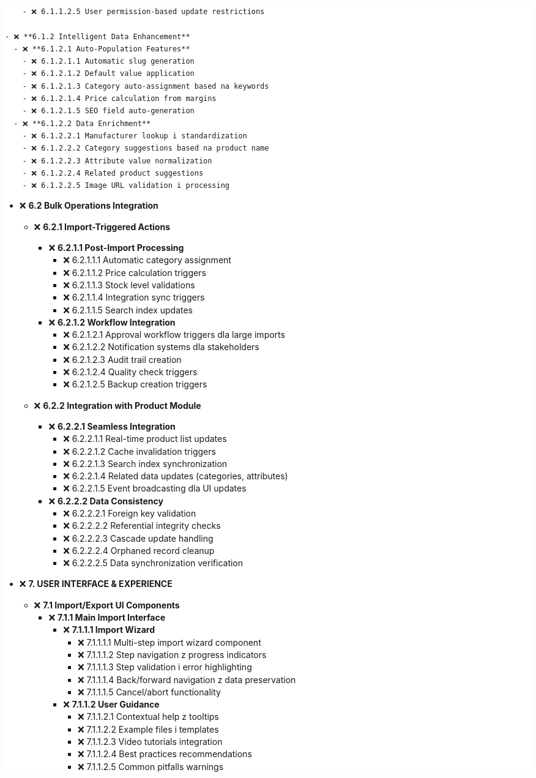         - ❌ 6.1.1.2.5 User permission-based update restrictions

    - ❌ **6.1.2 Intelligent Data Enhancement**
      - ❌ **6.1.2.1 Auto-Population Features**
        - ❌ 6.1.2.1.1 Automatic slug generation
        - ❌ 6.1.2.1.2 Default value application
        - ❌ 6.1.2.1.3 Category auto-assignment based na keywords
        - ❌ 6.1.2.1.4 Price calculation from margins
        - ❌ 6.1.2.1.5 SEO field auto-generation
      - ❌ **6.1.2.2 Data Enrichment**
        - ❌ 6.1.2.2.1 Manufacturer lookup i standardization
        - ❌ 6.1.2.2.2 Category suggestions based na product name
        - ❌ 6.1.2.2.3 Attribute value normalization
        - ❌ 6.1.2.2.4 Related product suggestions
        - ❌ 6.1.2.2.5 Image URL validation i processing

  - ❌ **6.2 Bulk Operations Integration**
    - ❌ **6.2.1 Import-Triggered Actions**
      - ❌ **6.2.1.1 Post-Import Processing**
        - ❌ 6.2.1.1.1 Automatic category assignment
        - ❌ 6.2.1.1.2 Price calculation triggers
        - ❌ 6.2.1.1.3 Stock level validations
        - ❌ 6.2.1.1.4 Integration sync triggers
        - ❌ 6.2.1.1.5 Search index updates
      - ❌ **6.2.1.2 Workflow Integration**
        - ❌ 6.2.1.2.1 Approval workflow triggers dla large imports
        - ❌ 6.2.1.2.2 Notification systems dla stakeholders
        - ❌ 6.2.1.2.3 Audit trail creation
        - ❌ 6.2.1.2.4 Quality check triggers
        - ❌ 6.2.1.2.5 Backup creation triggers

    - ❌ **6.2.2 Integration with Product Module**
      - ❌ **6.2.2.1 Seamless Integration**
        - ❌ 6.2.2.1.1 Real-time product list updates
        - ❌ 6.2.2.1.2 Cache invalidation triggers
        - ❌ 6.2.2.1.3 Search index synchronization
        - ❌ 6.2.2.1.4 Related data updates (categories, attributes)
        - ❌ 6.2.2.1.5 Event broadcasting dla UI updates
      - ❌ **6.2.2.2 Data Consistency**
        - ❌ 6.2.2.2.1 Foreign key validation
        - ❌ 6.2.2.2.2 Referential integrity checks
        - ❌ 6.2.2.2.3 Cascade update handling
        - ❌ 6.2.2.2.4 Orphaned record cleanup
        - ❌ 6.2.2.2.5 Data synchronization verification

- ❌ **7. USER INTERFACE & EXPERIENCE**
  - ❌ **7.1 Import/Export UI Components**
    - ❌ **7.1.1 Main Import Interface**
      - ❌ **7.1.1.1 Import Wizard**
        - ❌ 7.1.1.1.1 Multi-step import wizard component
        - ❌ 7.1.1.1.2 Step navigation z progress indicators
        - ❌ 7.1.1.1.3 Step validation i error highlighting
        - ❌ 7.1.1.1.4 Back/forward navigation z data preservation
        - ❌ 7.1.1.1.5 Cancel/abort functionality
      - ❌ **7.1.1.2 User Guidance**
        - ❌ 7.1.1.2.1 Contextual help z tooltips
        - ❌ 7.1.1.2.2 Example files i templates
        - ❌ 7.1.1.2.3 Video tutorials integration
        - ❌ 7.1.1.2.4 Best practices recommendations
        - ❌ 7.1.1.2.5 Common pitfalls warnings
